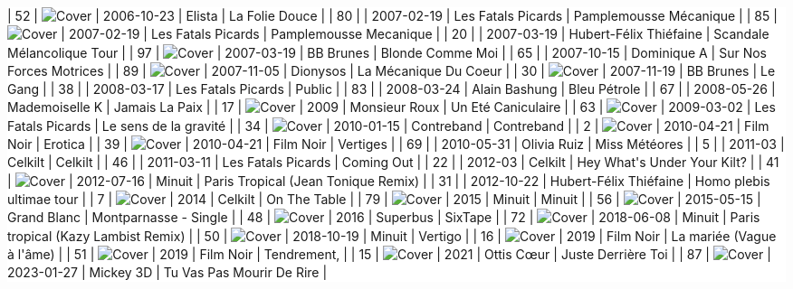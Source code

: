 | 52 | ![Cover](https://i.discogs.com/oiDT8K80mzkyeXFErN-M9RNxYlzrkEm-4kNzzGwc4TU/rs:fit/g:sm/q:40/h:150/w:150/czM6Ly9kaXNjb2dz/LWRhdGFiYXNlLWlt/YWdlcy9SLTQ5NDk0/NjctMTM4MDUzMzA2/OS01MDAwLnBuZw.jpeg) | 2006-10-23 | Elista | La Folie Douce |
| 80 |  | 2007-02-19 | Les Fatals Picards | Pamplemousse Mécanique |
| 85 | ![Cover](https://i.discogs.com/IdhYt4UG9ZXB3-WV6WrxMVMsA75_RjstAQboe4vT5EY/rs:fit/g:sm/q:40/h:150/w:150/czM6Ly9kaXNjb2dz/LWRhdGFiYXNlLWlt/YWdlcy9SLTE4MTY3/OTItMTM3MjU4MzYz/Mi0xNjQxLmpwZWc.jpeg) | 2007-02-19 | Les Fatals Picards | Pamplemousse Mecanique |
| 20 |  | 2007-03-19 | Hubert-Félix Thiéfaine | Scandale Mélancolique Tour |
| 97 | ![Cover](https://i.discogs.com/EiEvGOdvVGPpSnl_ejJB9GVLqAHuIlyHQYDv3xP4WHE/rs:fit/g:sm/q:40/h:150/w:150/czM6Ly9kaXNjb2dz/LWRhdGFiYXNlLWlt/YWdlcy9SLTE1Njk0/NzEtMTUwNzEzNDUw/Ni0yMjEwLmpwZWc.jpeg) | 2007-03-19 | BB Brunes | Blonde Comme Moi |
| 65 |  | 2007-10-15 | Dominique A | Sur Nos Forces Motrices |
| 89 | ![Cover](https://i.discogs.com/AnKuAMCJsrOiA-3k9j3fUX7E7kUkWE0Y2BX23Errhok/rs:fit/g:sm/q:40/h:150/w:150/czM6Ly9kaXNjb2dz/LWRhdGFiYXNlLWlt/YWdlcy9SLTExODQw/ODUtMTE5OTA5MDg4/OS5qcGVn.jpeg) | 2007-11-05 | Dionysos | La Mécanique Du Coeur |
| 30 | ![Cover](https://i.discogs.com/Mv4aM3IqHK7NnvrbQ3kwKx_qHd3UaD0rPL3HqHBGbuY/rs:fit/g:sm/q:40/h:150/w:150/czM6Ly9kaXNjb2dz/LWRhdGFiYXNlLWlt/YWdlcy9SLTkxMDI0/NDItMTQ3NDgxMDYy/OC03MzM0LmpwZWc.jpeg) | 2007-11-19 | BB Brunes | Le Gang |
| 38 |  | 2008-03-17 | Les Fatals Picards | Public |
| 83 |  | 2008-03-24 | Alain Bashung | Bleu Pétrole |
| 67 |  | 2008-05-26 | Mademoiselle K | Jamais La Paix |
| 17 | ![Cover](https://i.discogs.com/M7nrBZZG4WSkvY5VYLqFigi0UtxXqdOn-k_Pjttwc2c/rs:fit/g:sm/q:40/h:150/w:150/czM6Ly9kaXNjb2dz/LWRhdGFiYXNlLWlt/YWdlcy9SLTM3MjE2/MjQtMTYxOTEwOTEw/Mi04MDA2LmpwZWc.jpeg) | 2009 | Monsieur Roux | Un Eté Caniculaire |
| 63 | ![Cover](https://i.discogs.com/QKoiwy7e772_70JyJOiFvRlwbqh1zuFkUTV_shkqg6Q/rs:fit/g:sm/q:40/h:150/w:150/czM6Ly9kaXNjb2dz/LWRhdGFiYXNlLWlt/YWdlcy9SLTM5OTEw/MzgtMTY4MzI5NzA5/Ni01OTUxLmpwZWc.jpeg) | 2009-03-02 | Les Fatals Picards | Le sens de la gravité |
| 34 | ![Cover](https://i.discogs.com/JzyindiZOz6waOcggmlTD00F6Ih0MdFt2-Tj-5k4sPk/rs:fit/g:sm/q:40/h:150/w:150/czM6Ly9kaXNjb2dz/LWRhdGFiYXNlLWlt/YWdlcy9SLTMwMjIx/OTAtMTQxNTgwNDE2/Ni0xMTYxLmpwZWc.jpeg) | 2010-01-15 | Contreband | Contreband |
| 2 | ![Cover](https://i.discogs.com/QTid6tcN-Ls1AdxXAhAYvFbCUnIHn--3D3I2_uRbGvQ/rs:fit/g:sm/q:40/h:150/w:150/czM6Ly9kaXNjb2dz/LWRhdGFiYXNlLWlt/YWdlcy9SLTYwMDA1/MjMtMTQ0MDYxNzMw/Ni02NDU2LmpwZWc.jpeg) | 2010-04-21 | Film Noir | Erotica |
| 39 | ![Cover](https://i.discogs.com/DqbpK6rtiycG0XgRRsKT8GfME3BN8Q0q0C92UNrCTEE/rs:fit/g:sm/q:40/h:150/w:150/czM6Ly9kaXNjb2dz/LWRhdGFiYXNlLWlt/YWdlcy9SLTE3MjU3/MTA1LTE2MTI0NjQ4/MDQtMzQyMy5qcGVn.jpeg) | 2010-04-21 | Film Noir | Vertiges |
| 69 |  | 2010-05-31 | Olivia Ruiz | Miss Météores |
| 5 |  | 2011-03 | Celkilt | Celkilt |
| 46 |  | 2011-03-11 | Les Fatals Picards | Coming Out |
| 22 |  | 2012-03 | Celkilt | Hey What's Under Your Kilt? |
| 41 | ![Cover](https://i.discogs.com/18kwRS9fC2zt0GFUm8-52F1EWihoC9genuTS8fMBj7U/rs:fit/g:sm/q:40/h:150/w:150/czM6Ly9kaXNjb2dz/LWRhdGFiYXNlLWlt/YWdlcy9SLTg5OTkw/MzItMTQ3MzAxMzc3/Ny0zOTM0LmpwZWc.jpeg) | 2012-07-16 | Minuit | Paris Tropical (Jean Tonique Remix) |
| 31 |  | 2012-10-22 | Hubert-Félix Thiéfaine | Homo plebis ultimae tour |
| 7 | ![Cover](https://i.discogs.com/8Rbvp11Tsa-zrjp_Uct7hphBuQOB03932iRt551fa7c/rs:fit/g:sm/q:40/h:150/w:150/czM6Ly9kaXNjb2dz/LWRhdGFiYXNlLWlt/YWdlcy9SLTc5NDY3/MDctMTQ1MjIwMTEy/My0yMTYxLmpwZWc.jpeg) | 2014 | Celkilt | On The Table |
| 79 | ![Cover](https://i.discogs.com/z8yuCwuSKCcPue51iHN_YOJb2ncimMQt54czrHa17hI/rs:fit/g:sm/q:40/h:150/w:150/czM6Ly9kaXNjb2dz/LWRhdGFiYXNlLWlt/YWdlcy9SLTc1OTAy/NzctMTQ0NDY3MTk1/MC02MTQ5LmpwZWc.jpeg) | 2015 | Minuit | Minuit |
| 56 | ![Cover](https://lastfm.freetls.fastly.net/i/u/34s/4fbf023bc1d809f4f7e6fb1fa1c4c060.png) | 2015-05-15 | Grand Blanc | Montparnasse - Single |
| 48 | ![Cover](https://i.discogs.com/YVp5ZTFxWiCXwP_cwyYrTvLJh4vwFEP8KzCJpdWPob8/rs:fit/g:sm/q:40/h:150/w:150/czM6Ly9kaXNjb2dz/LWRhdGFiYXNlLWlt/YWdlcy9SLTgzNjE3/NzQtMTQ2MDEyNDIx/Ny0zNjQ4LmpwZWc.jpeg) | 2016 | Superbus | SixTape |
| 72 | ![Cover](https://i.discogs.com/nRaRtgC7QYzd_3tj1Es8yybnJPQjoCBSeOXJO0Z0MjE/rs:fit/g:sm/q:40/h:150/w:150/czM6Ly9kaXNjb2dz/LWRhdGFiYXNlLWlt/YWdlcy9SLTEyODQx/NDEzLTE1NDI5OTU5/MDUtNDA2Ni5qcGVn.jpeg) | 2018-06-08 | Minuit | Paris tropical (Kazy Lambist Remix) |
| 50 | ![Cover](https://i.discogs.com/kGFdBjHbRefgjnHfuIT3-2YlZAP2K1iRr313RsYkSco/rs:fit/g:sm/q:40/h:150/w:150/czM6Ly9kaXNjb2dz/LWRhdGFiYXNlLWlt/YWdlcy9SLTEyNjc0/MTc3LTE1Mzk4MDMx/NjItOTQ2NC5qcGVn.jpeg) | 2018-10-19 | Minuit | Vertigo |
| 16 | ![Cover](https://i.discogs.com/q9wBb4ZkJ-5piff8f6EPiMpqMG7t__UNjqTJeEuv4qk/rs:fit/g:sm/q:40/h:150/w:150/czM6Ly9kaXNjb2dz/LWRhdGFiYXNlLWlt/YWdlcy9SLTIwMTQ2/NzcxLTE2MzEwMTg3/MDEtMzkzOC5qcGVn.jpeg) | 2019 | Film Noir | La mariée (Vague à l'âme) |
| 51 | ![Cover](https://i.discogs.com/DqbpK6rtiycG0XgRRsKT8GfME3BN8Q0q0C92UNrCTEE/rs:fit/g:sm/q:40/h:150/w:150/czM6Ly9kaXNjb2dz/LWRhdGFiYXNlLWlt/YWdlcy9SLTE3MjU3/MTA1LTE2MTI0NjQ4/MDQtMzQyMy5qcGVn.jpeg) | 2019 | Film Noir | Tendrement, |
| 15 | ![Cover](https://i.discogs.com/7DNMFtBKePj8NyPWyxTpeW5e8ESWG_qbV3W5JLnsReU/rs:fit/g:sm/q:40/h:150/w:150/czM6Ly9kaXNjb2dz/LWRhdGFiYXNlLWlt/YWdlcy9SLTI2MzU1/MjAzLTE2NzgzNTIw/MjctMzAwNS5qcGVn.jpeg) | 2021 | Ottis Cœur | Juste Derrière Toi |
| 87 | ![Cover](https://i.discogs.com/w47jcZCl5GumxG3GbimB4XHi9V52YxKmemX0CTkexv4/rs:fit/g:sm/q:40/h:150/w:150/czM6Ly9kaXNjb2dz/LWRhdGFiYXNlLWlt/YWdlcy9SLTExMTQz/MTEtMTE5MzEzMjEw/NS5qcGVn.jpeg) | 2023-01-27 | Mickey 3D | Tu Vas Pas Mourir De Rire |